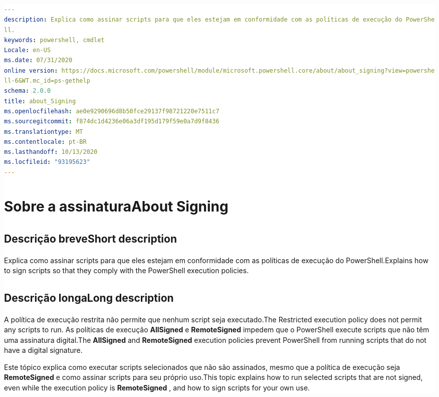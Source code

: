 ```yaml
---
description: Explica como assinar scripts para que eles estejam em conformidade com as políticas de execução do PowerShell.
keywords: powershell, cmdlet
Locale: en-US
ms.date: 07/31/2020
online version: https://docs.microsoft.com/powershell/module/microsoft.powershell.core/about/about_signing?view=powershell-6&WT.mc_id=ps-gethelp
schema: 2.0.0
title: about_Signing
ms.openlocfilehash: ae0e9290696d8b50fce29137f98721220e7511c7
ms.sourcegitcommit: f874dc1d4236e06a3df195d179f59e0a7d9f8436
ms.translationtype: MT
ms.contentlocale: pt-BR
ms.lasthandoff: 10/13/2020
ms.locfileid: "93195623"
---
```

# <a name="about-signing"></a><span data-ttu-id="696d0-104">Sobre a assinatura</span><span class="sxs-lookup"><span data-stu-id="696d0-104">About Signing</span></span>

## <a name="short-description"></a><span data-ttu-id="696d0-105">Descrição breve</span><span class="sxs-lookup"><span data-stu-id="696d0-105">Short description</span></span>
<span data-ttu-id="696d0-106">Explica como assinar scripts para que eles estejam em conformidade com as políticas de execução do PowerShell.</span><span class="sxs-lookup"><span data-stu-id="696d0-106">Explains how to sign scripts so that they comply with the PowerShell execution policies.</span></span>

## <a name="long-description"></a><span data-ttu-id="696d0-107">Descrição longa</span><span class="sxs-lookup"><span data-stu-id="696d0-107">Long description</span></span>

<span data-ttu-id="696d0-108">A política de execução restrita não permite que nenhum script seja executado.</span><span class="sxs-lookup"><span data-stu-id="696d0-108">The Restricted execution policy does not permit any scripts to run.</span></span> <span data-ttu-id="696d0-109">As políticas de execução **AllSigned** e **RemoteSigned** impedem que o PowerShell execute scripts que não têm uma assinatura digital.</span><span class="sxs-lookup"><span data-stu-id="696d0-109">The **AllSigned** and **RemoteSigned** execution policies prevent PowerShell from running scripts that do not have a digital signature.</span></span>

<span data-ttu-id="696d0-110">Este tópico explica como executar scripts selecionados que não são assinados, mesmo que a política de execução seja **RemoteSigned** e como assinar scripts para seu próprio uso.</span><span class="sxs-lookup"><span data-stu-id="696d0-110">This topic explains how to run selected scripts that are not signed, even while the execution policy is **RemoteSigned** , and how to sign scripts for your own use.</span></span>

